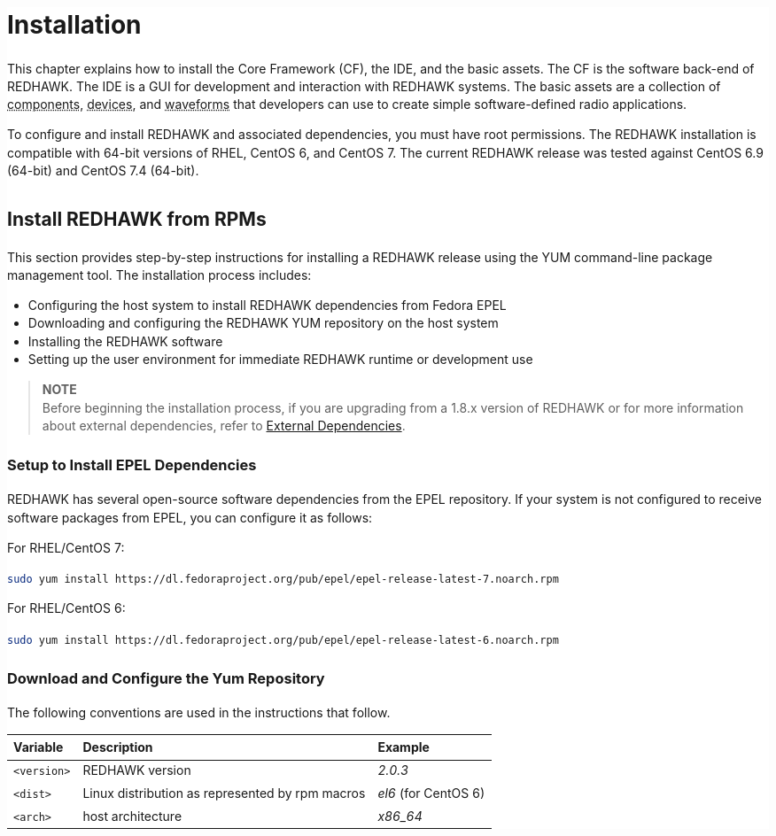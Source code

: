 # Installation

This chapter explains how to install the Core Framework (CF), the IDE, and the basic assets. The CF is the software back-end of REDHAWK. The IDE is a GUI for development and interaction with REDHAWK systems. The basic assets are a collection of <abbr title="See Glossary.">components</abbr>, <abbr title="See Glossary.">devices</abbr>, and <abbr title="See Glossary.">waveforms</abbr> that developers can use to create simple software-defined radio applications.

To configure and install REDHAWK and associated dependencies, you must have root permissions. The REDHAWK installation is compatible with 64-bit versions of RHEL, CentOS 6, and CentOS 7.  The current REDHAWK release was tested against CentOS 6.9 (64-bit) and CentOS 7.4 (64-bit).

## Install REDHAWK from RPMs

This section provides step-by-step instructions for installing a REDHAWK release using the YUM command-line package management tool. The installation process includes:

  - Configuring the host system to install REDHAWK dependencies from Fedora EPEL
  - Downloading and configuring the REDHAWK YUM repository on the host system
  - Installing the REDHAWK software
  - Setting up the user environment for immediate REDHAWK runtime or development use


> **NOTE**  
> Before beginning the installation process, if you are upgrading from a 1.8.x version of REDHAWK or for more information about external dependencies, refer to [External Dependencies](../appendices/dependencies.html).  

### Setup to Install EPEL Dependencies

REDHAWK has several open-source software dependencies from the EPEL repository. If your system is not configured to receive software packages from EPEL, you can configure it as follows:

For RHEL/CentOS 7:

```bash
sudo yum install https://dl.fedoraproject.org/pub/epel/epel-release-latest-7.noarch.rpm
```

For RHEL/CentOS 6:

```bash
sudo yum install https://dl.fedoraproject.org/pub/epel/epel-release-latest-6.noarch.rpm
```

### Download and Configure the Yum Repository

The following conventions are used in the instructions that follow.

| **Variable** | **Description**                                 | **Example**          |
| :----------- | :---------------------------------------------- | :------------------- |
| `<version>`  | REDHAWK version                                 | *2.0.3*              |
| `<dist>`     | Linux distribution as represented by rpm macros | *el6* (for CentOS 6) |
| `<arch>`     | host architecture                               | *x86\_64*            |
